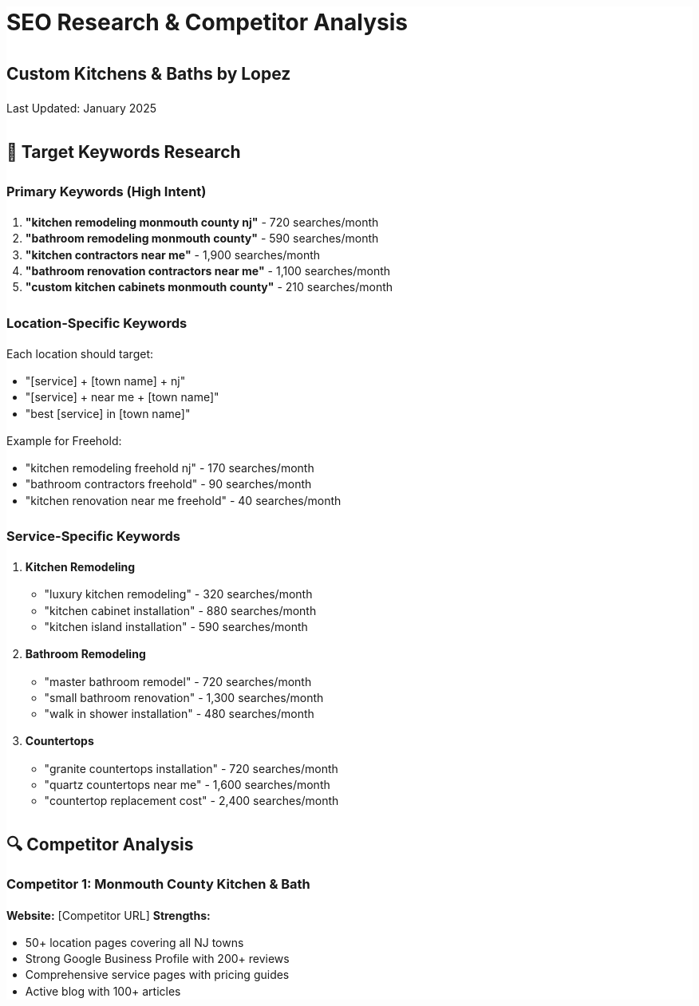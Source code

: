 # SEO Research & Competitor Analysis
## Custom Kitchens & Baths by Lopez

Last Updated: January 2025

## 🎯 Target Keywords Research

### Primary Keywords (High Intent)
1. **"kitchen remodeling monmouth county nj"** - 720 searches/month
2. **"bathroom remodeling monmouth county"** - 590 searches/month
3. **"kitchen contractors near me"** - 1,900 searches/month
4. **"bathroom renovation contractors near me"** - 1,100 searches/month
5. **"custom kitchen cabinets monmouth county"** - 210 searches/month

### Location-Specific Keywords
Each location should target:
- "[service] + [town name] + nj"
- "[service] + near me + [town name]"
- "best [service] in [town name]"

Example for Freehold:
- "kitchen remodeling freehold nj" - 170 searches/month
- "bathroom contractors freehold" - 90 searches/month
- "kitchen renovation near me freehold" - 40 searches/month

### Service-Specific Keywords
1. **Kitchen Remodeling**
   - "luxury kitchen remodeling" - 320 searches/month
   - "kitchen cabinet installation" - 880 searches/month
   - "kitchen island installation" - 590 searches/month

2. **Bathroom Remodeling**
   - "master bathroom remodel" - 720 searches/month
   - "small bathroom renovation" - 1,300 searches/month
   - "walk in shower installation" - 480 searches/month

3. **Countertops**
   - "granite countertops installation" - 720 searches/month
   - "quartz countertops near me" - 1,600 searches/month
   - "countertop replacement cost" - 2,400 searches/month

## 🔍 Competitor Analysis

### Competitor 1: Monmouth County Kitchen & Bath
**Website:** [Competitor URL]
**Strengths:**
- 50+ location pages covering all NJ towns
- Strong Google Business Profile with 200+ reviews
- Comprehensive service pages with pricing guides
- Active blog with 100+ articles
